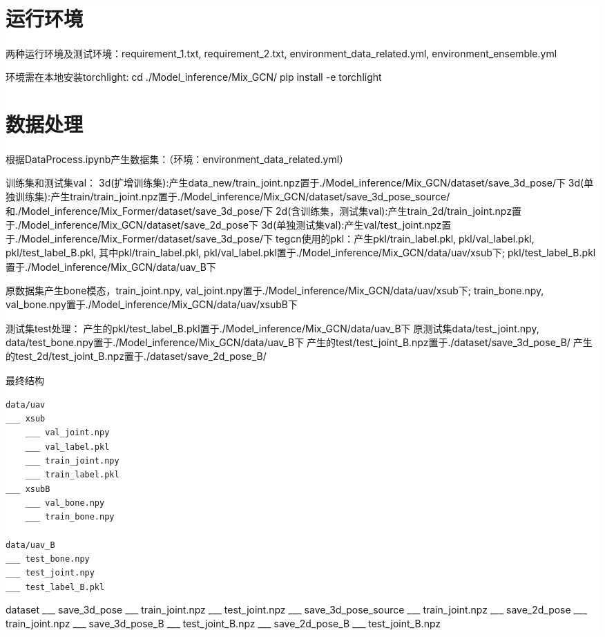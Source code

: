 # 运行环境
两种运行环境及测试环境：requirement_1.txt, requirement_2.txt, environment_data_related.yml, environment_ensemble.yml

环境需在本地安装torchlight:
cd ./Model_inference/Mix_GCN/
pip install -e torchlight

# 数据处理

根据DataProcess.ipynb产生数据集：（环境：environment_data_related.yml）

训练集和测试集val：
3d(扩增训练集):产生data_new/train_joint.npz置于./Model_inference/Mix_GCN/dataset/save_3d_pose/下
3d(单独训练集):产生train/train_joint.npz置于./Model_inference/Mix_GCN/dataset/save_3d_pose_source/和./Model_inference/Mix_Former/dataset/save_3d_pose/下
2d(含训练集，测试集val):产生train_2d/train_joint.npz置于./Model_inference/Mix_GCN/dataset/save_2d_pose下
3d(单独测试集val):产生val/test_joint.npz置于./Model_inference/Mix_Former/dataset/save_3d_pose/下
tegcn使用的pkl：产生pkl/train_label.pkl, pkl/val_label.pkl, pkl/test_label_B.pkl,
    其中pkl/train_label.pkl, pkl/val_label.pkl置于./Model_inference/Mix_GCN/data/uav/xsub下; 
    pkl/test_label_B.pkl置于./Model_inference/Mix_GCN/data/uav_B下

原数据集产生bone模态，train_joint.npy, val_joint.npy置于./Model_inference/Mix_GCN/data/uav/xsub下; train_bone.npy, val_bone.npy置于./Model_inference/Mix_GCN/data/uav/xsubB下

测试集test处理：
产生的pkl/test_label_B.pkl置于./Model_inference/Mix_GCN/data/uav_B下
原测试集data/test_joint.npy, data/test_bone.npy置于./Model_inference/Mix_GCN/data/uav_B下
产生的test/test_joint_B.npz置于./dataset/save_3d_pose_B/
产生的test_2d/test_joint_B.npz置于./dataset/save_2d_pose_B/

最终结构

```
data/uav
___ xsub
    ___ val_joint.npy
    ___ val_label.pkl
    ___ train_joint.npy
    ___ train_label.pkl
___ xsubB
    ___ val_bone.npy
    ___ train_bone.npy

data/uav_B
___ test_bone.npy
___ test_joint.npy
___ test_label_B.pkl

```

dataset
___ save_3d_pose
    ___ train_joint.npz
    ___ test_joint.npz
___ save_3d_pose_source
    ___ train_joint.npz
___ save_2d_pose
    ___ train_joint.npz
___ save_3d_pose_B
    ___ test_joint_B.npz
___ save_2d_pose_B
    ___ test_joint_B.npz
    